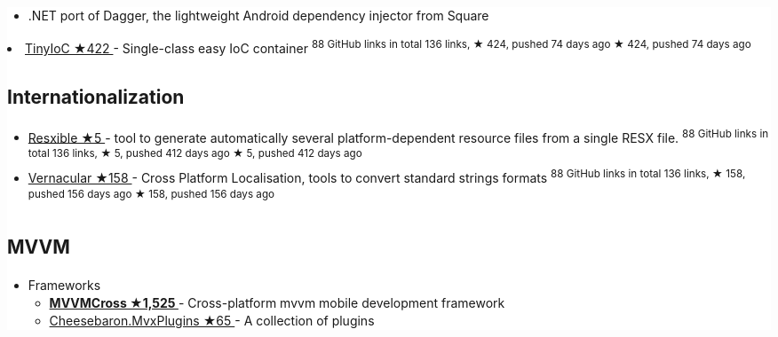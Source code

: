   - .NET port of Dagger, the lightweight Android dependency injector from Square
 </li>
 <li>
  <a href="https://github.com/grumpydev/TinyIoC">
   TinyIoC ★422
  </a>
  - Single-class easy IoC container
  <sup>
   88 GitHub links in total 136 links, ★ 424, pushed 74 days ago
  </sup>
  <sup>
   &#9733 424, pushed 74 days ago
  </sup>
 </li>
</ul>
<h2>
 Internationalization
</h2>
<ul>
 <li>
  <a href="https://github.com/apcurium/resxible">
   Resxible ★5
  </a>
  - tool to generate automatically several platform-dependent resource files from a single RESX file.
  <sup>
   88 GitHub links in total 136 links, ★ 5, pushed 412 days ago
  </sup>
  <sup>
   &#9733 5, pushed 412 days ago
  </sup>
 </li>
 <li>
  <a href="https://github.com/rdio/vernacular">
   Vernacular ★158
  </a>
  - Cross Platform Localisation, tools to convert standard strings formats
  <sup>
   88 GitHub links in total 136 links, ★ 158, pushed 156 days ago
  </sup>
  <sup>
   &#9733 158, pushed 156 days ago
  </sup>
 </li>
</ul>
<h2>
 MVVM
</h2>
<ul>
 <li>
  Frameworks
  <ul>
   <li>
    <a href="https://github.com/MvvmCross/MvvmCross">
     <strong>
      MVVMCross ★1,525
     </strong>
    </a>
    - Cross-platform mvvm mobile development framework
   </li>
   <li>
    <a href="https://github.com/Cheesebaron/Cheesebaron.MvxPlugins">
     Cheesebaron.MvxPlugins ★65
    </a>
    - A collection of plugins